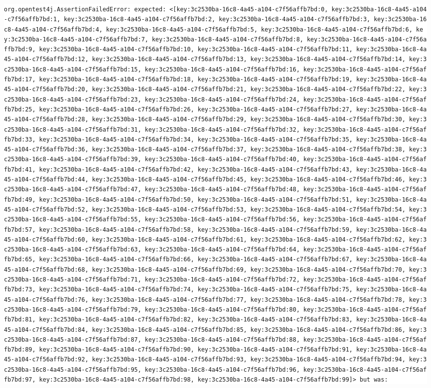     org.opentest4j.AssertionFailedError: expected: <[key:3c2530ba-16c8-4a45-a104-c7f56affb7bd:0, key:3c2530ba-16c8-4a45-a104-c7f56affb7bd:1, key:3c2530ba-16c8-4a45-a104-c7f56affb7bd:2, key:3c2530ba-16c8-4a45-a104-c7f56affb7bd:3, key:3c2530ba-16c8-4a45-a104-c7f56affb7bd:4, key:3c2530ba-16c8-4a45-a104-c7f56affb7bd:5, key:3c2530ba-16c8-4a45-a104-c7f56affb7bd:6, key:3c2530ba-16c8-4a45-a104-c7f56affb7bd:7, key:3c2530ba-16c8-4a45-a104-c7f56affb7bd:8, key:3c2530ba-16c8-4a45-a104-c7f56affb7bd:9, key:3c2530ba-16c8-4a45-a104-c7f56affb7bd:10, key:3c2530ba-16c8-4a45-a104-c7f56affb7bd:11, key:3c2530ba-16c8-4a45-a104-c7f56affb7bd:12, key:3c2530ba-16c8-4a45-a104-c7f56affb7bd:13, key:3c2530ba-16c8-4a45-a104-c7f56affb7bd:14, key:3c2530ba-16c8-4a45-a104-c7f56affb7bd:15, key:3c2530ba-16c8-4a45-a104-c7f56affb7bd:16, key:3c2530ba-16c8-4a45-a104-c7f56affb7bd:17, key:3c2530ba-16c8-4a45-a104-c7f56affb7bd:18, key:3c2530ba-16c8-4a45-a104-c7f56affb7bd:19, key:3c2530ba-16c8-4a45-a104-c7f56affb7bd:20, key:3c2530ba-16c8-4a45-a104-c7f56affb7bd:21, key:3c2530ba-16c8-4a45-a104-c7f56affb7bd:22, key:3c2530ba-16c8-4a45-a104-c7f56affb7bd:23, key:3c2530ba-16c8-4a45-a104-c7f56affb7bd:24, key:3c2530ba-16c8-4a45-a104-c7f56affb7bd:25, key:3c2530ba-16c8-4a45-a104-c7f56affb7bd:26, key:3c2530ba-16c8-4a45-a104-c7f56affb7bd:27, key:3c2530ba-16c8-4a45-a104-c7f56affb7bd:28, key:3c2530ba-16c8-4a45-a104-c7f56affb7bd:29, key:3c2530ba-16c8-4a45-a104-c7f56affb7bd:30, key:3c2530ba-16c8-4a45-a104-c7f56affb7bd:31, key:3c2530ba-16c8-4a45-a104-c7f56affb7bd:32, key:3c2530ba-16c8-4a45-a104-c7f56affb7bd:33, key:3c2530ba-16c8-4a45-a104-c7f56affb7bd:34, key:3c2530ba-16c8-4a45-a104-c7f56affb7bd:35, key:3c2530ba-16c8-4a45-a104-c7f56affb7bd:36, key:3c2530ba-16c8-4a45-a104-c7f56affb7bd:37, key:3c2530ba-16c8-4a45-a104-c7f56affb7bd:38, key:3c2530ba-16c8-4a45-a104-c7f56affb7bd:39, key:3c2530ba-16c8-4a45-a104-c7f56affb7bd:40, key:3c2530ba-16c8-4a45-a104-c7f56affb7bd:41, key:3c2530ba-16c8-4a45-a104-c7f56affb7bd:42, key:3c2530ba-16c8-4a45-a104-c7f56affb7bd:43, key:3c2530ba-16c8-4a45-a104-c7f56affb7bd:44, key:3c2530ba-16c8-4a45-a104-c7f56affb7bd:45, key:3c2530ba-16c8-4a45-a104-c7f56affb7bd:46, key:3c2530ba-16c8-4a45-a104-c7f56affb7bd:47, key:3c2530ba-16c8-4a45-a104-c7f56affb7bd:48, key:3c2530ba-16c8-4a45-a104-c7f56affb7bd:49, key:3c2530ba-16c8-4a45-a104-c7f56affb7bd:50, key:3c2530ba-16c8-4a45-a104-c7f56affb7bd:51, key:3c2530ba-16c8-4a45-a104-c7f56affb7bd:52, key:3c2530ba-16c8-4a45-a104-c7f56affb7bd:53, key:3c2530ba-16c8-4a45-a104-c7f56affb7bd:54, key:3c2530ba-16c8-4a45-a104-c7f56affb7bd:55, key:3c2530ba-16c8-4a45-a104-c7f56affb7bd:56, key:3c2530ba-16c8-4a45-a104-c7f56affb7bd:57, key:3c2530ba-16c8-4a45-a104-c7f56affb7bd:58, key:3c2530ba-16c8-4a45-a104-c7f56affb7bd:59, key:3c2530ba-16c8-4a45-a104-c7f56affb7bd:60, key:3c2530ba-16c8-4a45-a104-c7f56affb7bd:61, key:3c2530ba-16c8-4a45-a104-c7f56affb7bd:62, key:3c2530ba-16c8-4a45-a104-c7f56affb7bd:63, key:3c2530ba-16c8-4a45-a104-c7f56affb7bd:64, key:3c2530ba-16c8-4a45-a104-c7f56affb7bd:65, key:3c2530ba-16c8-4a45-a104-c7f56affb7bd:66, key:3c2530ba-16c8-4a45-a104-c7f56affb7bd:67, key:3c2530ba-16c8-4a45-a104-c7f56affb7bd:68, key:3c2530ba-16c8-4a45-a104-c7f56affb7bd:69, key:3c2530ba-16c8-4a45-a104-c7f56affb7bd:70, key:3c2530ba-16c8-4a45-a104-c7f56affb7bd:71, key:3c2530ba-16c8-4a45-a104-c7f56affb7bd:72, key:3c2530ba-16c8-4a45-a104-c7f56affb7bd:73, key:3c2530ba-16c8-4a45-a104-c7f56affb7bd:74, key:3c2530ba-16c8-4a45-a104-c7f56affb7bd:75, key:3c2530ba-16c8-4a45-a104-c7f56affb7bd:76, key:3c2530ba-16c8-4a45-a104-c7f56affb7bd:77, key:3c2530ba-16c8-4a45-a104-c7f56affb7bd:78, key:3c2530ba-16c8-4a45-a104-c7f56affb7bd:79, key:3c2530ba-16c8-4a45-a104-c7f56affb7bd:80, key:3c2530ba-16c8-4a45-a104-c7f56affb7bd:81, key:3c2530ba-16c8-4a45-a104-c7f56affb7bd:82, key:3c2530ba-16c8-4a45-a104-c7f56affb7bd:83, key:3c2530ba-16c8-4a45-a104-c7f56affb7bd:84, key:3c2530ba-16c8-4a45-a104-c7f56affb7bd:85, key:3c2530ba-16c8-4a45-a104-c7f56affb7bd:86, key:3c2530ba-16c8-4a45-a104-c7f56affb7bd:87, key:3c2530ba-16c8-4a45-a104-c7f56affb7bd:88, key:3c2530ba-16c8-4a45-a104-c7f56affb7bd:89, key:3c2530ba-16c8-4a45-a104-c7f56affb7bd:90, key:3c2530ba-16c8-4a45-a104-c7f56affb7bd:91, key:3c2530ba-16c8-4a45-a104-c7f56affb7bd:92, key:3c2530ba-16c8-4a45-a104-c7f56affb7bd:93, key:3c2530ba-16c8-4a45-a104-c7f56affb7bd:94, key:3c2530ba-16c8-4a45-a104-c7f56affb7bd:95, key:3c2530ba-16c8-4a45-a104-c7f56affb7bd:96, key:3c2530ba-16c8-4a45-a104-c7f56affb7bd:97, key:3c2530ba-16c8-4a45-a104-c7f56affb7bd:98, key:3c2530ba-16c8-4a45-a104-c7f56affb7bd:99]> but was: